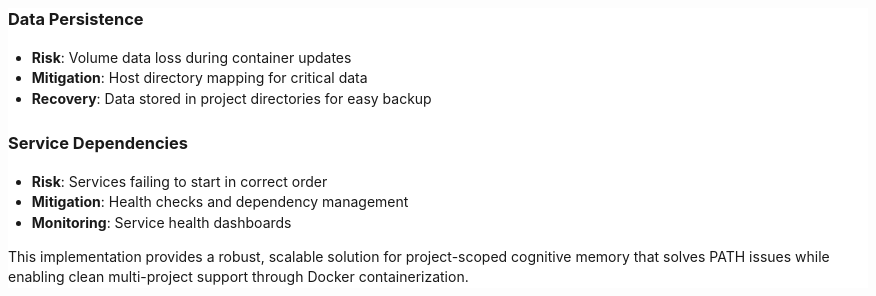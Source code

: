 ### Data Persistence
- **Risk**: Volume data loss during container updates
- **Mitigation**: Host directory mapping for critical data
- **Recovery**: Data stored in project directories for easy backup

### Service Dependencies
- **Risk**: Services failing to start in correct order
- **Mitigation**: Health checks and dependency management
- **Monitoring**: Service health dashboards

This implementation provides a robust, scalable solution for project-scoped cognitive memory that solves PATH issues while enabling clean multi-project support through Docker containerization.